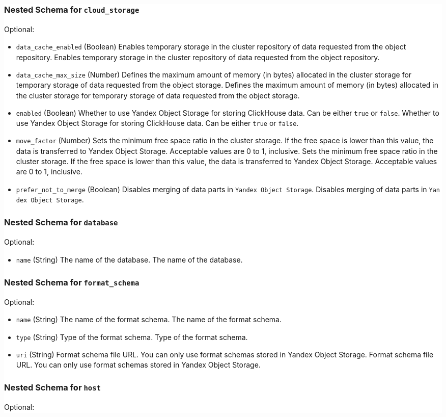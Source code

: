 


<a id="nestedblock--cloud_storage"></a>
### Nested Schema for `cloud_storage`

Optional:

- `data_cache_enabled` (Boolean) Enables temporary storage in the cluster repository of data requested from the object repository. Enables temporary storage in the cluster repository of data requested from the object repository.

- `data_cache_max_size` (Number) Defines the maximum amount of memory (in bytes) allocated in the cluster storage for temporary storage of data requested from the object storage. Defines the maximum amount of memory (in bytes) allocated in the cluster storage for temporary storage of data requested from the object storage.

- `enabled` (Boolean) Whether to use Yandex Object Storage for storing ClickHouse data. Can be either `true` or `false`. Whether to use Yandex Object Storage for storing ClickHouse data. Can be either `true` or `false`.

- `move_factor` (Number) Sets the minimum free space ratio in the cluster storage. If the free space is lower than this value, the data is transferred to Yandex Object Storage. Acceptable values are 0 to 1, inclusive. Sets the minimum free space ratio in the cluster storage. If the free space is lower than this value, the data is transferred to Yandex Object Storage. Acceptable values are 0 to 1, inclusive.

- `prefer_not_to_merge` (Boolean) Disables merging of data parts in `Yandex Object Storage`. Disables merging of data parts in `Yandex Object Storage`.



<a id="nestedblock--database"></a>
### Nested Schema for `database`

Optional:

- `name` (String) The name of the database. The name of the database.



<a id="nestedblock--format_schema"></a>
### Nested Schema for `format_schema`

Optional:

- `name` (String) The name of the format schema. The name of the format schema.

- `type` (String) Type of the format schema. Type of the format schema.

- `uri` (String) Format schema file URL. You can only use format schemas stored in Yandex Object Storage. Format schema file URL. You can only use format schemas stored in Yandex Object Storage.



<a id="nestedblock--host"></a>
### Nested Schema for `host`

Optional:
